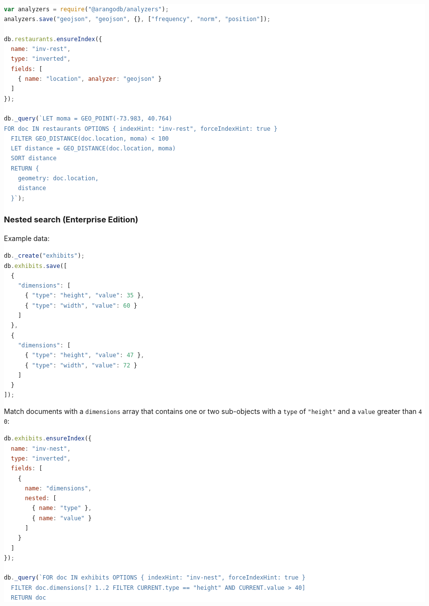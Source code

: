 ```js
var analyzers = require("@arangodb/analyzers");
analyzers.save("geojson", "geojson", {}, ["frequency", "norm", "position"]);

db.restaurants.ensureIndex({
  name: "inv-rest",
  type: "inverted",
  fields: [
    { name: "location", analyzer: "geojson" }
  ]
});

db._query(`LET moma = GEO_POINT(-73.983, 40.764)
FOR doc IN restaurants OPTIONS { indexHint: "inv-rest", forceIndexHint: true }
  FILTER GEO_DISTANCE(doc.location, moma) < 100
  LET distance = GEO_DISTANCE(doc.location, moma)
  SORT distance
  RETURN {
    geometry: doc.location,
    distance
  }`);
```

### Nested search (Enterprise Edition)

Example data:

```js
db._create("exhibits");
db.exhibits.save([
  {
    "dimensions": [
      { "type": "height", "value": 35 },
      { "type": "width", "value": 60 }
    ]
  },
  {
    "dimensions": [
      { "type": "height", "value": 47 },
      { "type": "width", "value": 72 }
    ]
  }
]);
```

Match documents with a `dimensions` array that contains one or two sub-objects
with a `type` of `"height"` and a `value` greater than `40`:

```js
db.exhibits.ensureIndex({
  name: "inv-nest",
  type: "inverted",
  fields: [
    {
      name: "dimensions",
      nested: [
        { name: "type" },
        { name: "value" }
      ]
    }
  ]
});

db._query(`FOR doc IN exhibits OPTIONS { indexHint: "inv-nest", forceIndexHint: true }
  FILTER doc.dimensions[? 1..2 FILTER CURRENT.type == "height" AND CURRENT.value > 40]
  RETURN doc
```